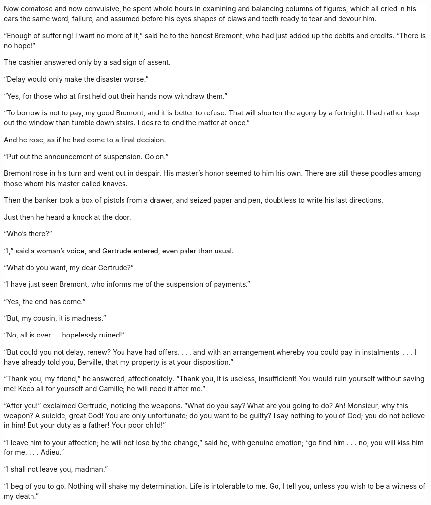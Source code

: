 Now comatose and now convulsive, he spent whole hours in examining and balancing columns of figures, which all cried in his ears the same word, failure, and assumed before his eyes shapes of claws and teeth ready to tear and devour him.

“Enough of suffering! I want no more of it,” said he to the honest Bremont, who had just added up the debits and credits. “There is no hope!”

The cashier answered only by a sad sign of assent.

“Delay would only make the disaster worse.”

“Yes, for those who at first held out their hands now withdraw them.”

“To borrow is not to pay, my good Bremont, and it is better to refuse. That will shorten the agony by a fortnight. I had rather leap out the window than tumble down stairs. I desire to end the matter at once.”

And he rose, as if he had come to a final decision.

“Put out the announcement of suspension. Go on.”

Bremont rose in his turn and went out in despair. His master’s honor seemed to him his own. There are still these poodles among those whom his master called knaves.

Then the banker took a box of pistols from a drawer, and seized paper and pen, doubtless to write his last directions.

Just then he heard a knock at the door.

“Who’s there?”

“I,” said a woman’s voice, and Gertrude entered, even paler than usual.

“What do you want, my dear Gertrude?”

“I have just seen Bremont, who informs me of the suspension of payments.”

“Yes, the end has come.”

“But, my cousin, it is madness.”

“No, all is over. . . hopelessly ruined!”

“But could you not delay, renew? You have had offers. . . . and with an arrangement whereby you could pay in instalments. . . . I have already told you, Berville, that my property is at your disposition.”

“Thank you, my friend,” he answered, affectionately. “Thank you, it is useless, insufficient! You would ruin yourself without saving me! Keep all for yourself and Camille; he will need it after me.”

“After you!” exclaimed Gertrude, noticing the weapons. “What do you say? What are you going to do? Ah! Monsieur, why this weapon? A suicide, great God! You are only unfortunate; do you want to be guilty? I say nothing to you of God; you do not believe in him! But your duty as a father! Your poor child!” 

“I leave him to your affection; he will not lose by the change,” said he, with genuine emotion; “go find him . . . no, you will kiss him for me. . . . Adieu.” 

“I shall not leave you, madman.”

“I beg of you to go. Nothing will shake my determination. Life is intolerable to me. Go, I tell you, unless you wish to be a witness of my death.”

